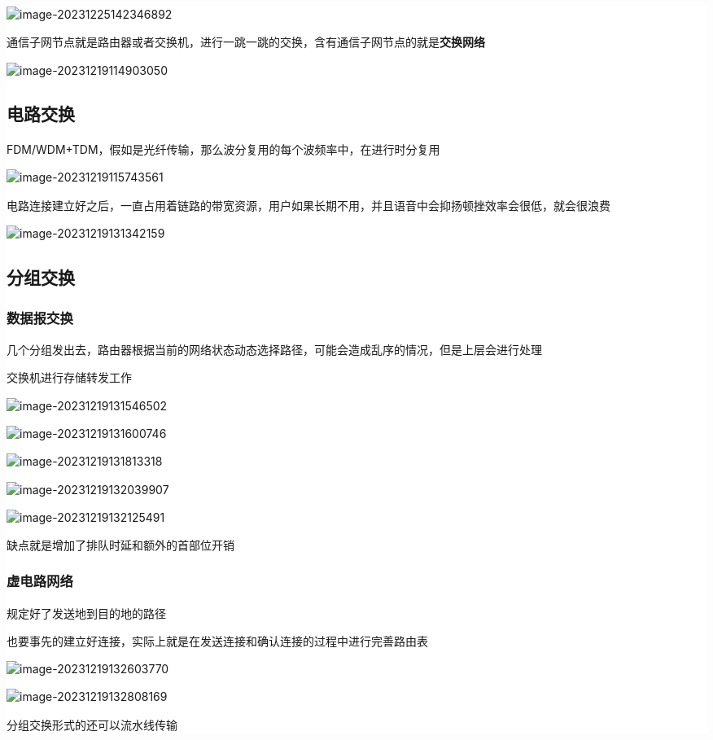 ![image-20231225142346892](C:\Users\papa\AppData\Roaming\Typora\typora-user-images\image-20231225142346892.png)

通信子网节点就是路由器或者交换机，进行一跳一跳的交换，含有通信子网节点的就是**交换网络**

 

![image-20231219114903050](C:\Users\papa\AppData\Roaming\Typora\typora-user-images\image-20231219114903050.png)

## 电路交换

FDM/WDM+TDM，假如是光纤传输，那么波分复用的每个波频率中，在进行时分复用



![image-20231219115743561](C:\Users\papa\AppData\Roaming\Typora\typora-user-images\image-20231219115743561.png)

电路连接建立好之后，一直占用着链路的带宽资源，用户如果长期不用，并且语音中会抑扬顿挫效率会很低，就会很浪费

![image-20231219131342159](C:\Users\papa\AppData\Roaming\Typora\typora-user-images\image-20231219131342159.png)

## 分组交换

### 数据报交换

几个分组发出去，路由器根据当前的网络状态动态选择路径，可能会造成乱序的情况，但是上层会进行处理

交换机进行存储转发工作

![image-20231219131546502](C:\Users\papa\AppData\Roaming\Typora\typora-user-images\image-20231219131546502.png)

![image-20231219131600746](C:\Users\papa\AppData\Roaming\Typora\typora-user-images\image-20231219131600746.png)

![image-20231219131813318](C:\Users\papa\AppData\Roaming\Typora\typora-user-images\image-20231219131813318.png)

![image-20231219132039907](C:\Users\papa\AppData\Roaming\Typora\typora-user-images\image-20231219132039907.png)

![image-20231219132125491](C:\Users\papa\AppData\Roaming\Typora\typora-user-images\image-20231219132125491.png)

缺点就是增加了排队时延和额外的首部位开销

### 虚电路网络

规定好了发送地到目的地的路径

也要事先的建立好连接，实际上就是在发送连接和确认连接的过程中进行完善路由表

![image-20231219132603770](C:\Users\papa\AppData\Roaming\Typora\typora-user-images\image-20231219132603770.png)

![image-20231219132808169](C:\Users\papa\AppData\Roaming\Typora\typora-user-images\image-20231219132808169.png)

分组交换形式的还可以流水线传输


